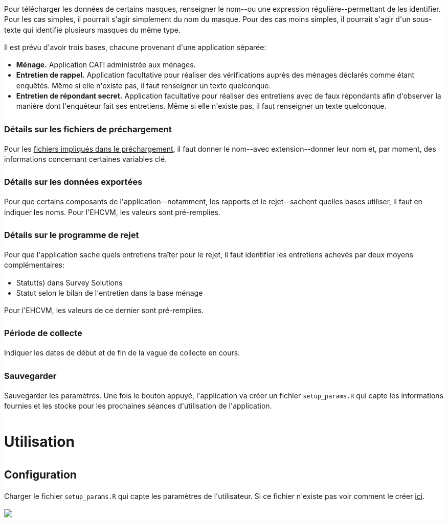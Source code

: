 Pour télécharger les données de certains masques, renseigner le nom--ou une expression régulière--permettant de les identifier. Pour les cas simples, il pourrait s'agir simplement du nom du masque. Pour des cas moins simples, il pourrait s'agir d'un sous-texte qui identifie plusieurs masques du même type.

Il est prévu d'avoir trois bases, chacune provenant d'une application séparée:

- **Ménage.** Application CATI administrée aux ménages.
- **Entretien de rappel.** Application facultative pour réaliser des vérifications auprès des ménages déclarés comme étant enquêtés. Même si elle n'existe pas, il faut renseigner un texte quelconque.
- **Entretien de répondant secret.** Application facultative pour réaliser des entretiens avec de faux répondants afin d'observer la manière dont l'enquêteur fait ses entretiens. Même si elle n'existe pas, il faut renseigner un texte quelconque.

### Détails sur les fichiers de préchargement

Pour les [fichiers impliqués dans le préchargement](#mettre-en-place-les-fichiers-requis), il faut donner le nom--avec extension--donner leur nom et, par moment, des informations concernant certaines variables clé.

### Détails sur les données exportées

Pour que certains composants de l'application--notamment, les rapports et le rejet--sachent quelles bases utiliser, il faut en indiquer les noms. Pour l'EHCVM, les valeurs sont pré-remplies.

### Détails sur le programme de rejet

Pour que l'application sache quels entretiens traîter pour le rejet, il faut identifier les entretiens achevés par deux moyens complémentaires:

- Statut(s) dans Survey Solutions
- Statut selon le bilan de l'entretien dans la base ménage

Pour l'EHCVM, les valeurs de ce dernier sont pré-remplies.

### Période de collecte

Indiquer les dates de début et de fin de la vague de collecte en cours.

### Sauvegarder

Sauvegarder les paramètres. Une fois le bouton appuyé, l'application va créer un fichier `setup_params.R` qui capte les informations fournies et les stocke pour les prochaines séances d'utilisation de l'application.

# Utilisation

## Configuration

Charger le fichier `setup_params.R` qui capte les paramètres de l'utilisateur. Si ce fichier n'existe pas voir comment le créer [ici](#configuration).

<img src="documentation/charger_paramètres.PNG">

